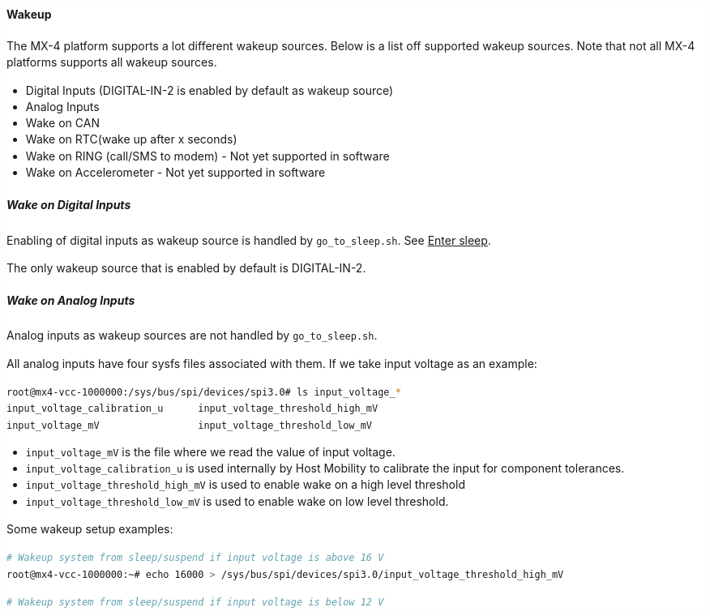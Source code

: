 #### Wakeup

The MX-4 platform supports a lot different wakeup sources. Below is a list off supported wakeup sources.
Note that not all MX-4 platforms supports all wakeup sources.
- Digital Inputs (DIGITAL-IN-2 is enabled by default as wakeup source)
- Analog Inputs
- Wake on CAN
- Wake on RTC(wake up after x seconds)
- Wake on RING (call/SMS to modem) - Not yet supported in software
- Wake on Accelerometer - Not yet supported in software

##### Wake on Digital Inputs

Enabling of digital inputs as wakeup source is handled by `go_to_sleep.sh`. See [Enter sleep](#enter-sleep).

The only wakeup source that is enabled by default is DIGITAL-IN-2.

##### Wake on Analog Inputs

Analog inputs as wakeup sources are not handled by `go_to_sleep.sh`.

All analog inputs have four sysfs files associated with them. If we take input voltage as an example:
```bash
root@mx4-vcc-1000000:/sys/bus/spi/devices/spi3.0# ls input_voltage_*
input_voltage_calibration_u      input_voltage_threshold_high_mV
input_voltage_mV                 input_voltage_threshold_low_mV
```

- `input_voltage_mV` is the file where we read the value of input voltage.
- `input_voltage_calibration_u` is used internally by Host Mobility to calibrate the input for component tolerances.
- `input_voltage_threshold_high_mV` is used to enable wake on a high level threshold
- `input_voltage_threshold_low_mV` is used to enable wake on low level threshold.

Some wakeup setup examples:

```bash
# Wakeup system from sleep/suspend if input voltage is above 16 V
root@mx4-vcc-1000000:~# echo 16000 > /sys/bus/spi/devices/spi3.0/input_voltage_threshold_high_mV
```

```bash
# Wakeup system from sleep/suspend if input voltage is below 12 V
